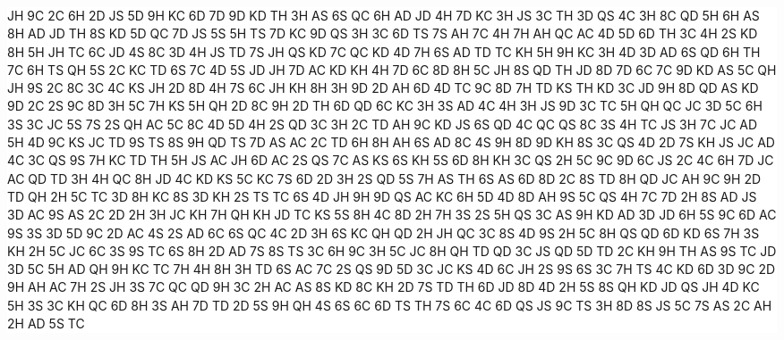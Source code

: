 JH 9C 2C 6H 2D JS 5D 9H KC 6D
7D 9D KD TH 3H AS 6S QC 6H AD
JD 4H 7D KC 3H JS 3C TH 3D QS
4C 3H 8C QD 5H 6H AS 8H AD JD
TH 8S KD 5D QC 7D JS 5S 5H TS
7D KC 9D QS 3H 3C 6D TS 7S AH
7C 4H 7H AH QC AC 4D 5D 6D TH
3C 4H 2S KD 8H 5H JH TC 6C JD
4S 8C 3D 4H JS TD 7S JH QS KD
7C QC KD 4D 7H 6S AD TD TC KH
5H 9H KC 3H 4D 3D AD 6S QD 6H
TH 7C 6H TS QH 5S 2C KC TD 6S
7C 4D 5S JD JH 7D AC KD KH 4H
7D 6C 8D 8H 5C JH 8S QD TH JD
8D 7D 6C 7C 9D KD AS 5C QH JH
9S 2C 8C 3C 4C KS JH 2D 8D 4H
7S 6C JH KH 8H 3H 9D 2D AH 6D
4D TC 9C 8D 7H TD KS TH KD 3C
JD 9H 8D QD AS KD 9D 2C 2S 9C
8D 3H 5C 7H KS 5H QH 2D 8C 9H
2D TH 6D QD 6C KC 3H 3S AD 4C
4H 3H JS 9D 3C TC 5H QH QC JC
3D 5C 6H 3S 3C JC 5S 7S 2S QH
AC 5C 8C 4D 5D 4H 2S QD 3C 3H
2C TD AH 9C KD JS 6S QD 4C QC
QS 8C 3S 4H TC JS 3H 7C JC AD
5H 4D 9C KS JC TD 9S TS 8S 9H
QD TS 7D AS AC 2C TD 6H 8H AH
6S AD 8C 4S 9H 8D 9D KH 8S 3C
QS 4D 2D 7S KH JS JC AD 4C 3C
QS 9S 7H KC TD TH 5H JS AC JH
6D AC 2S QS 7C AS KS 6S KH 5S
6D 8H KH 3C QS 2H 5C 9C 9D 6C
JS 2C 4C 6H 7D JC AC QD TD 3H
4H QC 8H JD 4C KD KS 5C KC 7S
6D 2D 3H 2S QD 5S 7H AS TH 6S
AS 6D 8D 2C 8S TD 8H QD JC AH
9C 9H 2D TD QH 2H 5C TC 3D 8H
KC 8S 3D KH 2S TS TC 6S 4D JH
9H 9D QS AC KC 6H 5D 4D 8D AH
9S 5C QS 4H 7C 7D 2H 8S AD JS
3D AC 9S AS 2C 2D 2H 3H JC KH
7H QH KH JD TC KS 5S 8H 4C 8D
2H 7H 3S 2S 5H QS 3C AS 9H KD
AD 3D JD 6H 5S 9C 6D AC 9S 3S
3D 5D 9C 2D AC 4S 2S AD 6C 6S
QC 4C 2D 3H 6S KC QH QD 2H JH
QC 3C 8S 4D 9S 2H 5C 8H QS QD
6D KD 6S 7H 3S KH 2H 5C JC 6C
3S 9S TC 6S 8H 2D AD 7S 8S TS
3C 6H 9C 3H 5C JC 8H QH TD QD
3C JS QD 5D TD 2C KH 9H TH AS
9S TC JD 3D 5C 5H AD QH 9H KC
TC 7H 4H 8H 3H TD 6S AC 7C 2S
QS 9D 5D 3C JC KS 4D 6C JH 2S
9S 6S 3C 7H TS 4C KD 6D 3D 9C
2D 9H AH AC 7H 2S JH 3S 7C QC
QD 9H 3C 2H AC AS 8S KD 8C KH
2D 7S TD TH 6D JD 8D 4D 2H 5S
8S QH KD JD QS JH 4D KC 5H 3S
3C KH QC 6D 8H 3S AH 7D TD 2D
5S 9H QH 4S 6S 6C 6D TS TH 7S
6C 4C 6D QS JS 9C TS 3H 8D 8S
JS 5C 7S AS 2C AH 2H AD 5S TC